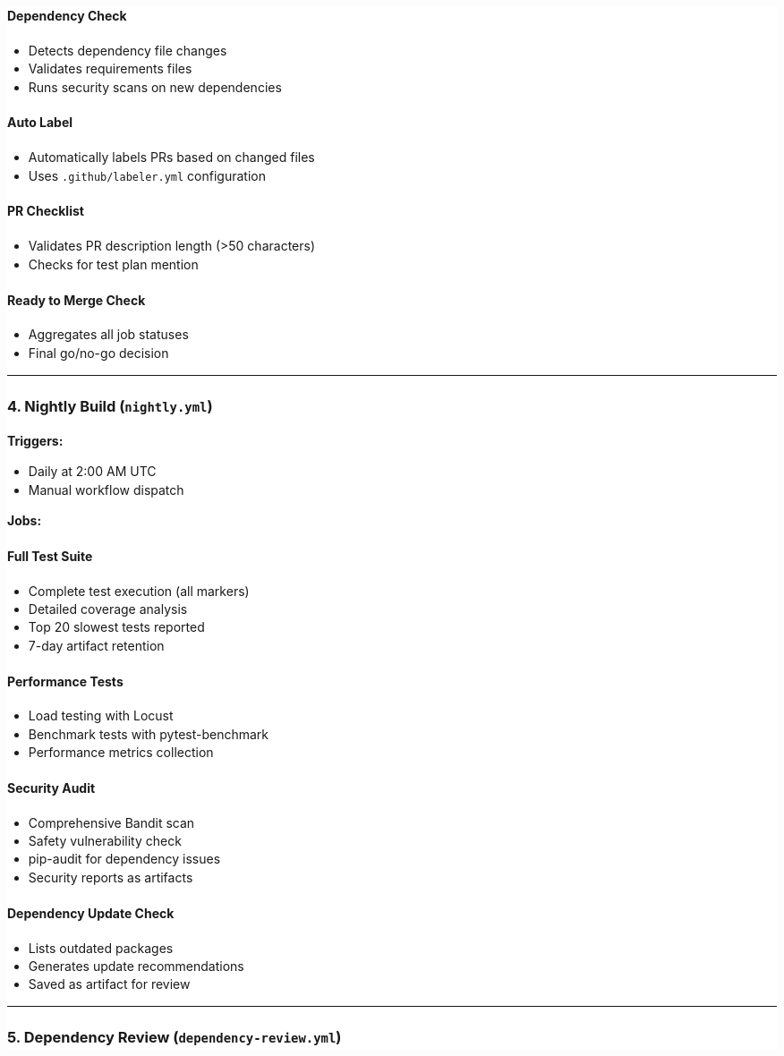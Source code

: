 #### Dependency Check
- Detects dependency file changes
- Validates requirements files
- Runs security scans on new dependencies

#### Auto Label
- Automatically labels PRs based on changed files
- Uses `.github/labeler.yml` configuration

#### PR Checklist
- Validates PR description length (>50 characters)
- Checks for test plan mention

#### Ready to Merge Check
- Aggregates all job statuses
- Final go/no-go decision

---

### 4. Nightly Build (`nightly.yml`)

**Triggers:**
- Daily at 2:00 AM UTC
- Manual workflow dispatch

**Jobs:**

#### Full Test Suite
- Complete test execution (all markers)
- Detailed coverage analysis
- Top 20 slowest tests reported
- 7-day artifact retention

#### Performance Tests
- Load testing with Locust
- Benchmark tests with pytest-benchmark
- Performance metrics collection

#### Security Audit
- Comprehensive Bandit scan
- Safety vulnerability check
- pip-audit for dependency issues
- Security reports as artifacts

#### Dependency Update Check
- Lists outdated packages
- Generates update recommendations
- Saved as artifact for review

---

### 5. Dependency Review (`dependency-review.yml`)
